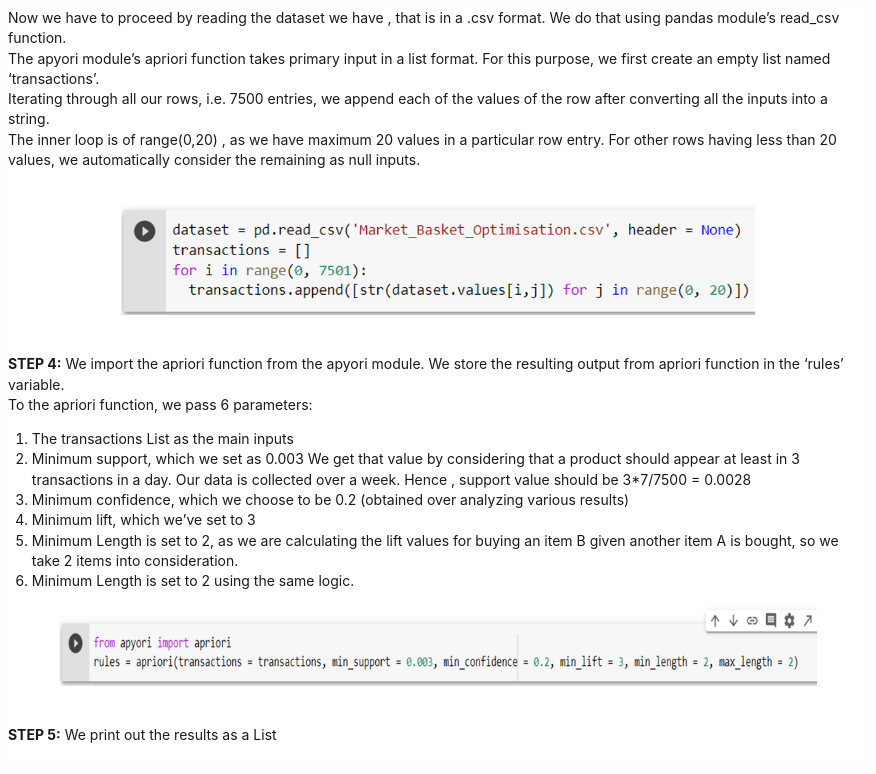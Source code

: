 Now we have to proceed by reading the dataset we have , that is in a .csv format. We do that using pandas module’s read_csv function.
<br>
The apyori module’s apriori function takes primary input in a list format. For this purpose, we first create an empty list named ‘transactions’.
<br>
Iterating through all our rows, i.e. 7500 entries, we append each of the values of the row after converting all the inputs into a string.
<br>
The inner loop is of range(0,20) , as we have maximum 20 values in a particular row entry. For other rows having less than 20 values, we automatically consider the remaining as null inputs.
<br><br>
<p align="center">
<img src="/images/Apriori-Algorithm-11.png" height=110 width=800 />
</p>
<br>
<b>STEP 4:</b> We import the apriori function from the apyori module. We store the resulting output from apriori function in the ‘rules’ variable.
<br>
To the apriori function, we pass 6 parameters:
<ol>
    <li>The transactions List as the main inputs</li>
    <li>Minimum support, which we set as 0.003
    We get that value by considering that a product should appear at least in 3 transactions in a day. Our data is collected over a week. Hence , support value should be 3*7/7500 = 0.0028</li>
    <li>Minimum confidence, which we choose to be 0.2 (obtained over analyzing various results)</li>
    <li>Minimum lift, which we’ve set to 3</li>
    <li>Minimum Length is set to 2, as we are calculating the lift values for buying an item B given another item A is bought, so we take 2 items into consideration.</li>
    <li>Minimum Length is set to 2 using the same logic.</li>
</ol>
<p align="center">
<img src="/images/Apriori-Algorithm-12.png" height=80 width=950 />
</p>
<br>
<b>STEP 5:</b> We print out the results as a List
<br><br>
<p align="center">